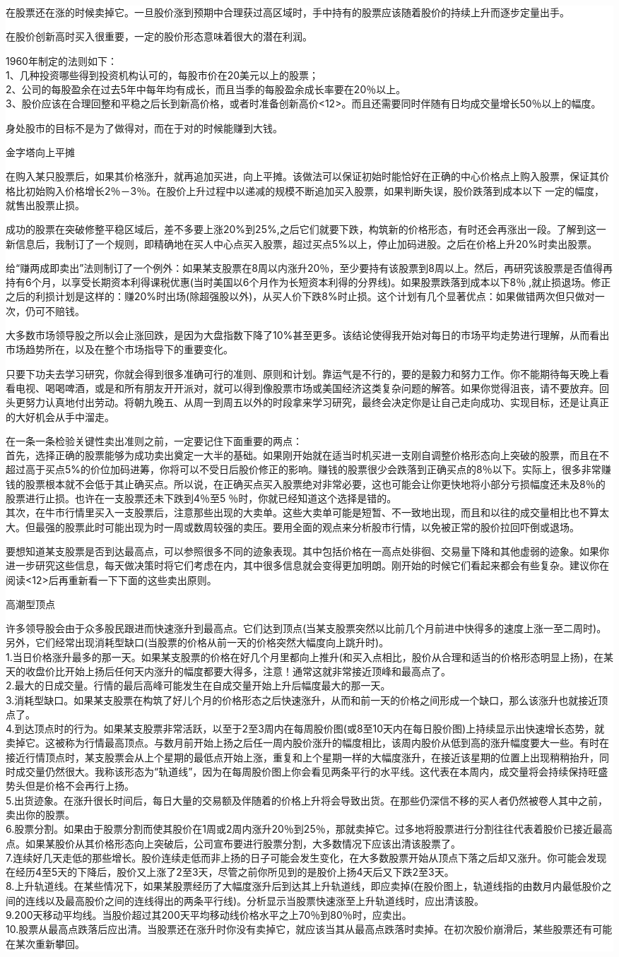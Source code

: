 在股票还在涨的时候卖掉它。一旦股价涨到预期中合理获过高区域时，手中持有的股票应该随着股价的持续上升而逐步定量出手。

在股价创新高时买入很重要，一定的股价形态意味着很大的潜在利润。

1960年制定的法则如下：  
1、几种投资哪些得到投资机构认可的，每股市价在20美元以上的股票；  
2、公司的每股盈余在过去5年中每年均有成长，而且当季的每股盈余成长率要在20％以上。  
3、股价应该在合理回整和平稳之后长到新高价格，或者时准备创新高价<12>。而且还需要同时伴随有日均成交量增长50％以上的幅度。

身处股市的目标不是为了做得对，而在于对的时候能赚到大钱。

金字塔向上平摊

在购入某只股票后，如果其价格涨升，就再追加买进，向上平摊。该做法可以保证初始时能恰好在正确的中心价格点上购入股票，保证其价格比初始购入价格增长2％－3％。在股价上升过程中以递减的规模不断追加买入股票，如果判断失误，股价跌落到成本以下 一定的幅度，就售出股票止损。

成功的股票在突破修整平稳区域后，差不多要上涨20%到25%,之后它们就要下跌，构筑新的价格形态，有时还会再涨出一段。了解到这一新信息后，我制订了一个规则，即精确地在买人中心点买入股票，超过买点5%以上，停止加码进股。之后在价格上升20%时卖出股票。

给“赚两成即卖出”法则制订了一个例外：如果某支股票在8周以内涨升20％，至少要持有该股票到8周以上。然后，再研究该股票是否值得再持有6个月，以享受长期资本利得课税优惠(当时美国以6个月作为长短资本利得的分界线)。如果股票跌落到成本以下8％ ,就止损退场。修正之后的利损计划是这样的：赚20%时出场(除超强股以外)，从买人价下跌8%时止损。这个计划有几个显著优点：如果做错两次但只做对一次，仍可不赔钱。

大多数市场领导股之所以会止涨回跌，是因为大盘指数下降了10%甚至更多。该结论使得我开始对每日的市场平均走势进行理解，从而看出市场趋势所在，以及在整个市场指导下的重要变化。

只要下功夫去学习研究，你就会得到很多准确可行的准则、原则和计划。靠运气是不行的，要的是毅力和努力工作。你不能期待每天晚上看看电视、喝喝啤酒，或是和所有朋友开开派对，就可以得到像股票市场或美国经济这类复杂问题的解答。如果你觉得沮丧，请不要放弃。回头更努力认真地付出劳动。将朝九晚五、从周一到周五以外的时段拿来学习研究，最终会决定你是让自己走向成功、实现目标，还是让真正的大好机会从手中溜走。

在一条一条检验关键性卖出准则之前，一定要记住下面重要的两点：  
首先，选择正确的股票能够为成功卖出奠定一大半的基础。如果刚开始就在适当时机买进一支刚自调整价格形态向上突破的股票，而且在不超过高于买点5%的价位加码进筹，你将可以不受日后股价修正的影响。赚钱的股票很少会跌落到正确买点的8％以下。实际上，很多非常赚钱的股票根本就不会低于其止确买点。所以说，在正确买点买入股票绝对非常必要，这也可能会让你更快地将小部分亏损幅度还未及8％的股票进行止损。也许在一支股票还未下跌到4％至5 ％时，你就已经知道这个选择是错的。  
其次，在牛市行情里买入一支股票后，注意那些出现的大卖单。这些大卖单可能是短暂、不一致地出现，而且和以往的成交量相比也不算太大。但最强的股票此时可能出现为时一周或数周较强的卖压。要用全面的观点来分析股市行情，以免被正常的股价拉回吓倒或退场。

要想知道某支股票是否到达最高点，可以参照很多不同的迹象表现。其中包括价格在一高点处徘徊、交易量下降和其他虚弱的迹象。如果你进一步研究这些信息，每天做决策时将它们考虑在内，其中很多信息就会变得更加明朗。刚开始的时候它们看起来都会有些复杂。建议你在阅读<12>后再重新看一下下面的这些卖出原则。

高潮型顶点

许多领导股会由于众多股民跟进而快速涨升到最高点。它们达到顶点(当某支股票突然以比前几个月前进中快得多的速度上涨一至二周时)。另外，它们经常出现消耗型缺口(当股票的价格从前一天的价格突然大幅度向上跳升时)。  
1.当日价格涨升最多的那一天。如果某支股票的价格在好几个月里都向上推升(和买入点相比，股价从合理和适当的价格形态明显上扬)，在某天的收盘价比开始上扬后任何天内涨升的幅度都要大得多，注意！通常这就非常接近顶峰和最高点了。  
2.最大的日成交量。行情的最后高峰可能发生在自成交量开始上升后幅度最大的那一天。  
3.消耗型缺口。如果某支股票在构筑了好儿个月的价格形态之后快速涨升，从而和前一天的价格之间形成一个缺口，那么该涨升也就接近顶点了。  
4.到达顶点时的行为。如果某支股票非常活跃，以至于2至3周内在每周股价图(或8至10天内在每日股价图)上持续显示出快速增长态势，就卖掉它。这被称为行情最高顶点。与数月前开始上扬之后任一周内股价涨升的幅度相比，该周内股价从低到高的涨升幅度要大一些。有时在接近行情顶点时，某支股票会从上个星期的最低点开始上涨，重复和上个星期一样的大幅度涨升，在接近该星期的位置上出现稍稍抬升，同时成交量仍然很大。我称该形态为“轨道线”，因为在每周股价图上你会看见两条平行的水平线。这代表在本周内，成交量将会持续保持旺盛势头但是价格不会再行上扬。  
5.出货迹象。在涨升很长时间后，每日大量的交易额及伴随着的价格上升将会导致出货。在那些仍深信不移的买人者仍然被卷人其中之前，卖出你的股票。  
6.股票分割。如果由于股票分割而使其股价在1周或2周内涨升20％到25％，那就卖掉它。过多地将股票进行分割往往代表着股价已接近最高点。如果某股价从其价格形态向上突破后，公司宣布要进行股票分割，大多数情况下应该出清该股票了。  
7.连续好几天走低的那些增长。股价连续走低而非上扬的日子可能会发生变化，在大多数股票开始从顶点下落之后却又涨升。你可能会发现在经历4至5天的下降后，股价又上涨了2至3天，尽管之前你所见到的是股价上扬4天后又下跌2至3天。  
8.上升轨道线。在某些情况下，如果某股票经历了大幅度涨升后到达其上升轨道线，即应卖掉(在股价图上，轨道线指的由数月内最低股价之间的连线以及最高股价之间的连线得出的两条平行线)。分析显示当股票快速涨至上升轨道线时，应出清该股。  
9.200天移动平均线。当股价超过其200天平均移动线价格水平之上70％到80％时，应卖出。  
10.股票从最高点跌落后应出清。当股票还在涨升时你没有卖掉它，就应该当其从最高点跌落时卖掉。在初次股价崩滑后，某些股票还有可能在某次重新攀回。
